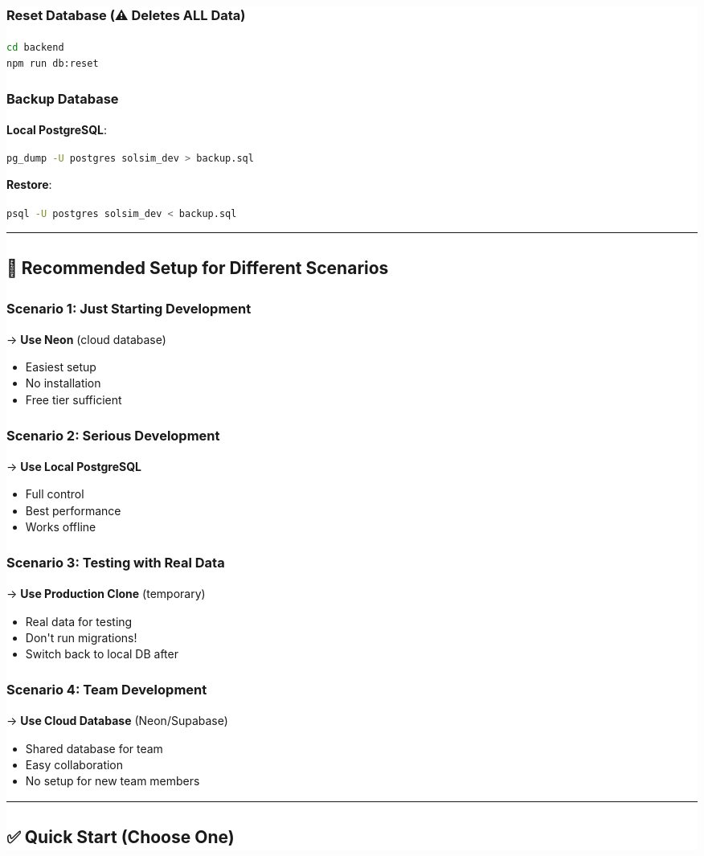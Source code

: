 ### Reset Database (⚠️ Deletes ALL Data)

```bash
cd backend
npm run db:reset
```

### Backup Database

**Local PostgreSQL**:
```bash
pg_dump -U postgres solsim_dev > backup.sql
```

**Restore**:
```bash
psql -U postgres solsim_dev < backup.sql
```

---

## 🎯 Recommended Setup for Different Scenarios

### Scenario 1: Just Starting Development
→ **Use Neon** (cloud database)
- Easiest setup
- No installation
- Free tier sufficient

### Scenario 2: Serious Development
→ **Use Local PostgreSQL**
- Full control
- Best performance
- Works offline

### Scenario 3: Testing with Real Data
→ **Use Production Clone** (temporary)
- Real data for testing
- Don't run migrations!
- Switch back to local DB after

### Scenario 4: Team Development
→ **Use Cloud Database** (Neon/Supabase)
- Shared database for team
- Easy collaboration
- No setup for new team members

---

## ✅ Quick Start (Choose One)
